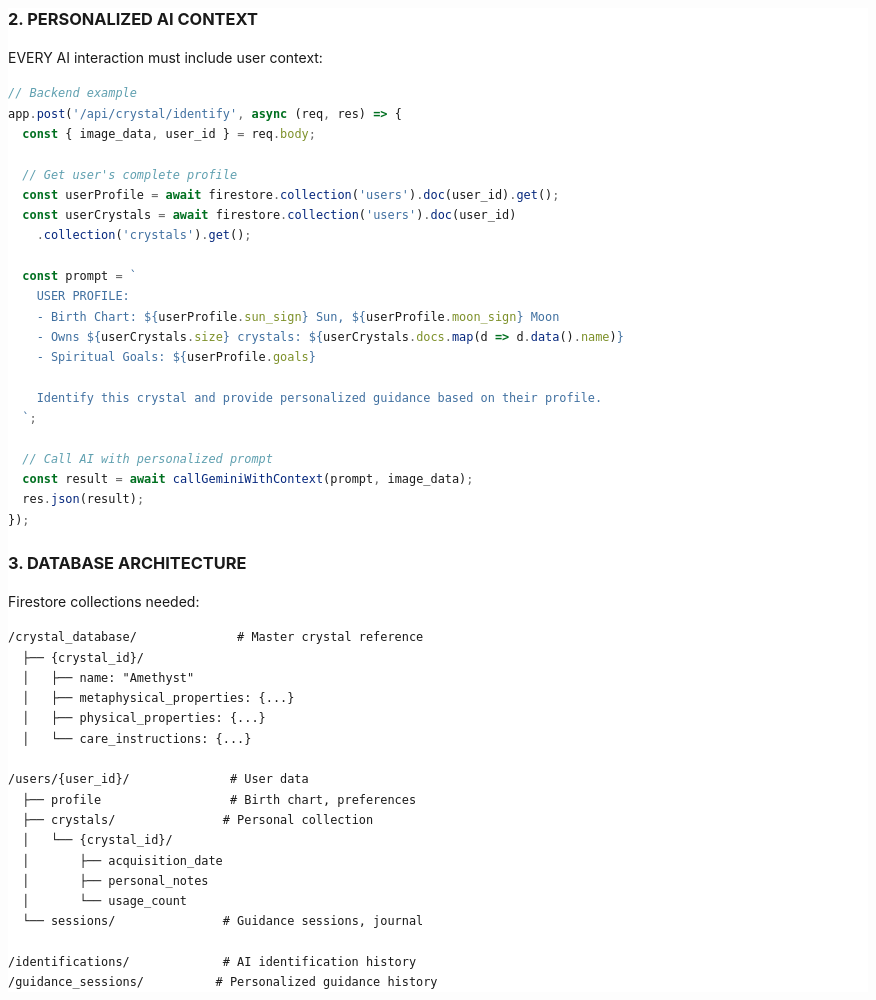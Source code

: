 ### 2. PERSONALIZED AI CONTEXT
EVERY AI interaction must include user context:

```javascript
// Backend example
app.post('/api/crystal/identify', async (req, res) => {
  const { image_data, user_id } = req.body;
  
  // Get user's complete profile
  const userProfile = await firestore.collection('users').doc(user_id).get();
  const userCrystals = await firestore.collection('users').doc(user_id)
    .collection('crystals').get();
  
  const prompt = `
    USER PROFILE:
    - Birth Chart: ${userProfile.sun_sign} Sun, ${userProfile.moon_sign} Moon
    - Owns ${userCrystals.size} crystals: ${userCrystals.docs.map(d => d.data().name)}
    - Spiritual Goals: ${userProfile.goals}
    
    Identify this crystal and provide personalized guidance based on their profile.
  `;
  
  // Call AI with personalized prompt
  const result = await callGeminiWithContext(prompt, image_data);
  res.json(result);
});
```

### 3. DATABASE ARCHITECTURE
Firestore collections needed:

```
/crystal_database/              # Master crystal reference
  ├── {crystal_id}/
  │   ├── name: "Amethyst"
  │   ├── metaphysical_properties: {...}
  │   ├── physical_properties: {...}
  │   └── care_instructions: {...}
  
/users/{user_id}/              # User data
  ├── profile                  # Birth chart, preferences
  ├── crystals/               # Personal collection
  │   └── {crystal_id}/
  │       ├── acquisition_date
  │       ├── personal_notes
  │       └── usage_count
  └── sessions/               # Guidance sessions, journal

/identifications/             # AI identification history
/guidance_sessions/          # Personalized guidance history
```
